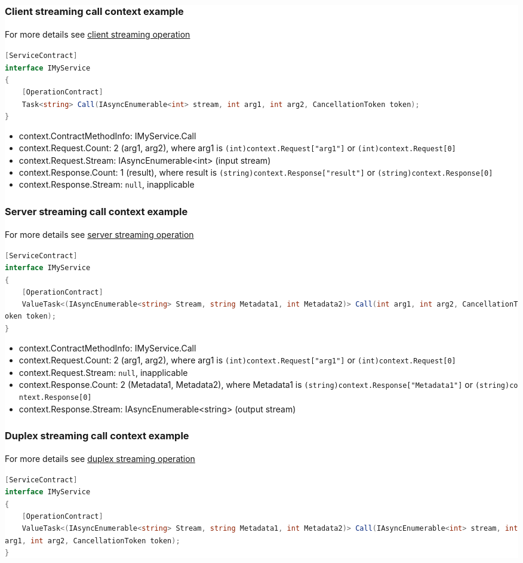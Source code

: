 ### Client streaming call context example

For more details see [client streaming operation](operation-client-streaming.md)

``` c#
[ServiceContract]
interface IMyService
{
    [OperationContract]
    Task<string> Call(IAsyncEnumerable<int> stream, int arg1, int arg2, CancellationToken token);
}
```

- context.ContractMethodInfo: IMyService.Call
- context.Request.Count: 2 (arg1, arg2), where arg1 is `(int)context.Request["arg1"]` or `(int)context.Request[0]`
- context.Request.Stream: IAsyncEnumerable\<int\> (input stream)
- context.Response.Count: 1 (result), where result is `(string)context.Response["result"]` or `(string)context.Response[0]`
- context.Response.Stream: `null`, inapplicable

### Server streaming call context example

For more details see [server streaming operation](operation-server-streaming.md)

``` c#
[ServiceContract]
interface IMyService
{
    [OperationContract]
    ValueTask<(IAsyncEnumerable<string> Stream, string Metadata1, int Metadata2)> Call(int arg1, int arg2, CancellationToken token);
}
```

- context.ContractMethodInfo: IMyService.Call
- context.Request.Count: 2 (arg1, arg2), where arg1 is `(int)context.Request["arg1"]` or `(int)context.Request[0]`
- context.Request.Stream: `null`, inapplicable
- context.Response.Count: 2 (Metadata1, Metadata2), where Metadata1 is `(string)context.Response["Metadata1"]` or `(string)context.Response[0]`
- context.Response.Stream: IAsyncEnumerable\<string\> (output stream)

### Duplex streaming call context example

For more details see [duplex streaming operation](operation-duplex-streaming.md)

``` c#
[ServiceContract]
interface IMyService
{
    [OperationContract]
    ValueTask<(IAsyncEnumerable<string> Stream, string Metadata1, int Metadata2)> Call(IAsyncEnumerable<int> stream, int arg1, int arg2, CancellationToken token);
}
```
